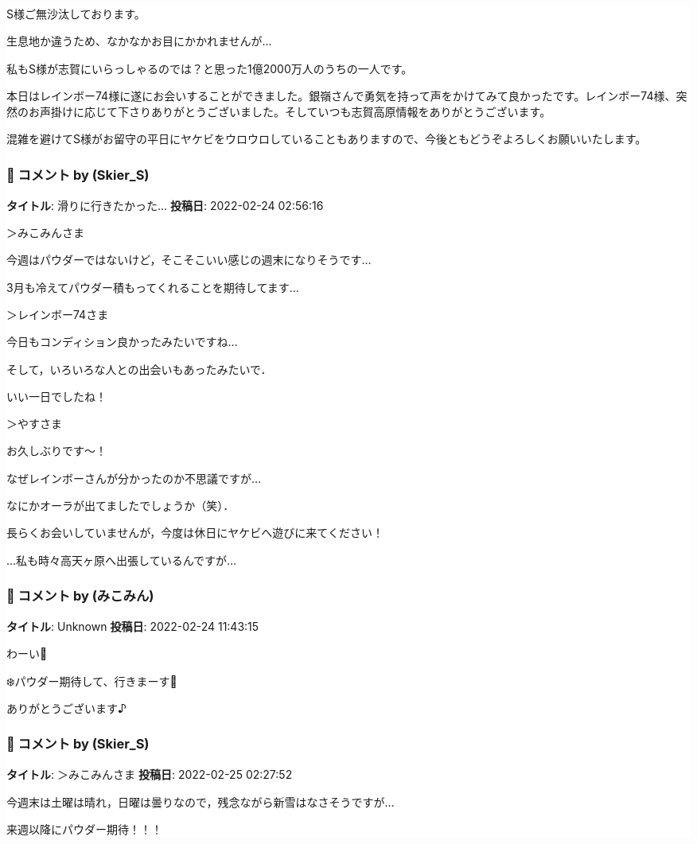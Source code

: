 S様ご無沙汰しております。

生息地か違うため、なかなかお目にかかれませんが…

私もS様が志賀にいらっしゃるのでは？と思った1億2000万人のうちの一人です。

本日はレインボー74様に遂にお会いすることができました。銀嶺さんで勇気を持って声をかけてみて良かったです。レインボー74様、突然のお声掛けに応じて下さりありがとうございました。そしていつも志賀高原情報をありがとうございます。

混雑を避けてS様がお留守の平日にヤケビをウロウロしていることもありますので、今後ともどうぞよろしくお願いいたします。

### 💬 コメント by (Skier_S)
**タイトル**: 滑りに行きたかった…
**投稿日**: 2022-02-24 02:56:16

＞みこみんさま

今週はパウダーではないけど，そこそこいい感じの週末になりそうです…

3月も冷えてパウダー積もってくれることを期待してます…



＞レインボー74さま

今日もコンディション良かったみたいですね…

そして，いろいろな人との出会いもあったみたいで．

いい一日でしたね！



＞やすさま

お久しぶりです～！

なぜレインボーさんが分かったのか不思議ですが…

なにかオーラが出てましたでしょうか（笑）．

長らくお会いしていませんが，今度は休日にヤケビへ遊びに来てください！

…私も時々高天ヶ原へ出張しているんですが…

### 💬 コメント by (みこみん)
**タイトル**: Unknown
**投稿日**: 2022-02-24 11:43:15

わーい🙌

❄️パウダー期待して、行きまーす🤗

ありがとうございます♪

### 💬 コメント by (Skier_S)
**タイトル**: ＞みこみんさま
**投稿日**: 2022-02-25 02:27:52

今週末は土曜は晴れ，日曜は曇りなので，残念ながら新雪はなさそうですが…

来週以降にパウダー期待！！！

